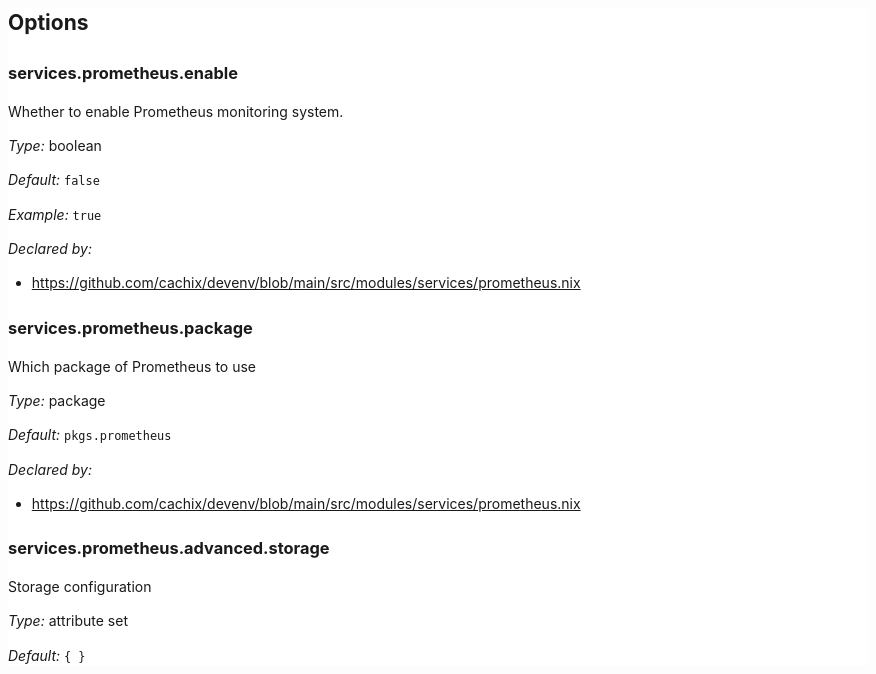 [comment]: # (Do not edit this file as it is autogenerated. Go to docs/individual-docs if you want to make edits.)


[comment]: # (Please add your documentation on top of this line)

## Options

### services\.prometheus\.enable



Whether to enable Prometheus monitoring system\.



*Type:*
boolean



*Default:*
` false `



*Example:*
` true `

*Declared by:*
 - [https://github\.com/cachix/devenv/blob/main/src/modules/services/prometheus\.nix](https://github.com/cachix/devenv/blob/main/src/modules/services/prometheus.nix)



### services\.prometheus\.package



Which package of Prometheus to use



*Type:*
package



*Default:*
` pkgs.prometheus `

*Declared by:*
 - [https://github\.com/cachix/devenv/blob/main/src/modules/services/prometheus\.nix](https://github.com/cachix/devenv/blob/main/src/modules/services/prometheus.nix)



### services\.prometheus\.advanced\.storage

Storage configuration



*Type:*
attribute set



*Default:*
` { } `
